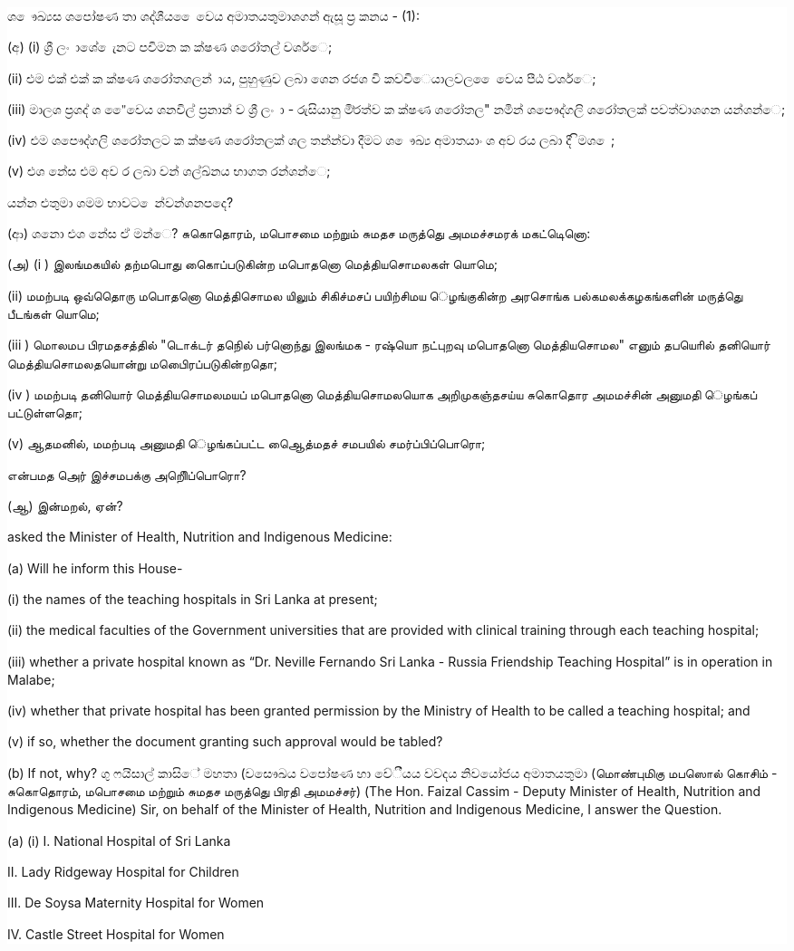 ශ ෞඛ්‍යස ශපෝෂණ තා ශද්ශීය ෛවෙය අමාතයතුමාශගන් ඇසූ ප්‍ර කනය - (1):

(අ) (i) ශ්‍රී ලං ාශේ ෙැනට පවිමන ක ක්ෂණ ශරෝතල් වශර්ෙ;

(ii) එම එක් එක් ක ක්ෂණ ශරෝතශලන් ාය, පුහුණුව ලබා ශෙන රජශ වි කවවිෙයාලවල ෛවෙය පීඨ වශර්ෙ;

(iii) මාලශ ප්‍රශද් ශ "ෛවෙය ශනවිල් ප්‍රනාන් ව ශ්‍රී ලං ා - රුසියානු මි්‍රත්ව ක ක්ෂණ ශරෝතල" නමින් ශපෞද්ගලි ශරෝතලක් පවත්වාශගන යන්ශන්ෙ;

(iv) එම ශපෞද්ගලි ශරෝතලට ක ක්ෂණ ශරෝතලක් ශල තන්න්වා දීමට ශ ෞඛ්‍ය අමාතයාං ශ අව රය ලබා දී ිමශ ෙ;

(v) එශ නේස එම අව ර ලබා වන් ශල්ඛ්‍නය භාගත රන්ශන්ෙ;

යන්න එතුමා ශමම භාවට ෙන්වන්ශනපදෙ?

(ආ) ශනො එශ නේස ඒ මන්ෙ? சுகொதொரம், மபொசமை மற்றும் சுமதச மருத்துெ அமமச்சமரக் மகட்டெினொ:

(அ) (i ) இலங்மகயில் தற்மபொது கொைப்படுகின்ற மபொதனொ மெத்தியசொமலகள் யொமெ;

(ii) மமற்படி ஒவ்தெொரு மபொதனொ மெத்திசொமல யிலும் சிகிச்மசப் பயிற்சிமய ெழங்குகின்ற அரசொங்க பல்கமலக்கழகங்களின் மருத்துெ பீடங்கள் யொமெ;

(iii ) மொலமப பிரமதசத்தில் "டொக்டர் தநெில் பர்னொந்து இலங்மக - ரஷ்யொ நட்புறவு மபொதனொ மெத்தியசொமல" எனும் தபயொில் தனியொர் மெத்தியசொமலதயொன்று மபைிெரப்படுகின்றதொ;

(iv ) மமற்படி தனியொர் மெத்தியசொமலமயப் மபொதனொ மெத்தியசொமலயொக அறிமுகஞ்தசய்ய சுகொதொர அமமச்சின் அனுமதி ெழங்கப் பட்டுள்ளதொ;

(v) ஆதமனில், மமற்படி அனுமதி ெழங்கப்பட்ட ஆெைத்மதச் சமபயில் சமர்ப்பிப்பொரொ;

என்பமத அெர் இச்சமபக்கு அறிெிப்பொரொ?

(ஆ) இன்மறல், ஏன்?

asked the Minister of Health, Nutrition and Indigenous Medicine:

(a) Will he inform this House-

(i) the names of the teaching hospitals in Sri Lanka at present;

(ii) the medical faculties of the Government universities that are provided with clinical training through each teaching hospital;

(iii) whether a private hospital known as “Dr. Neville Fernando Sri Lanka - Russia Friendship Teaching Hospital” is in operation in Malabe;

(iv) whether that private hospital has been granted permission by the Ministry of Health to be called a teaching hospital; and

(v) if so, whether the document granting such approval would be tabled?

(b) If not, why? ගු ෆයිසාල් කාසිේ මහතා (වසෞඛය වපෝෂණ හා වේීයය වවදය නිවයෝජය අමාතයතුමා (மொண்புமிகு மபஸொல் கொசிம் - சுகொதொரம், மபொசமை மற்றும் சுமதச மருத்துெ பிரதி அமமச்சர்) (The Hon. Faizal Cassim - Deputy Minister of Health, Nutrition and Indigenous Medicine) Sir, on behalf of the Minister of Health, Nutrition and Indigenous Medicine, I answer the Question.

(a) (i) I. National Hospital of Sri Lanka

II. Lady Ridgeway Hospital for Children

III. De Soysa Maternity Hospital for Women

IV. Castle Street Hospital for Women
